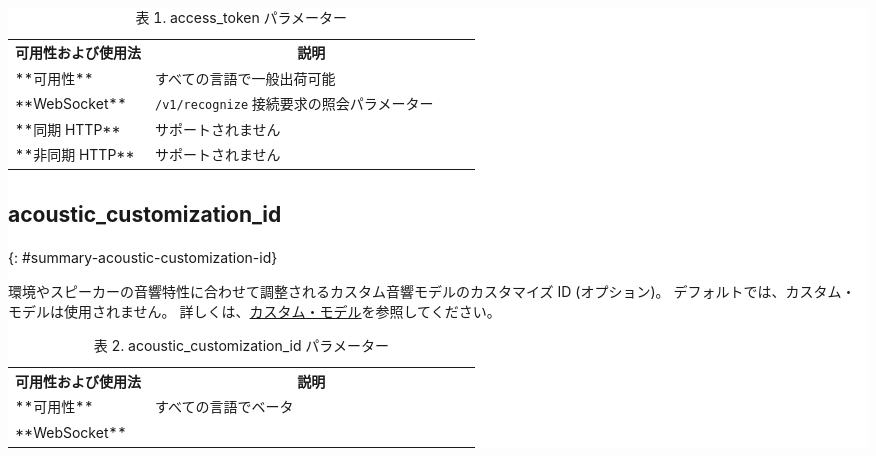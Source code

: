 <table>
  <caption>表 1. access_token パラメーター</caption>
  <tr>
    <th>可用性および使用法</th>
    <th style="vertical-align:bottom">説明</th>
  </tr>
  <tr>
    <td style="text-align:left; width:30%">
      **可用性**
    </td>
    <td style="text-align:left">
      すべての言語で一般出荷可能
    </td>
  </tr>
  <tr>
    <td style="text-align:left">
      **WebSocket**
    </td>
    <td style="text-align:left">
      <code>/v1/recognize</code> 接続要求の照会パラメーター
    </td>
  </tr>
  <tr>
    <td style="text-align:left">
      **同期 HTTP**
    </td>
    <td style="text-align:left">
      サポートされません
    </td>
  </tr>
  <tr>
    <td style="text-align:left">
      **非同期 HTTP**
    </td>
    <td style="text-align:left">
      サポートされません
    </td>
  </tr>
</table>

## acoustic_customization_id
{: #summary-acoustic-customization-id}

環境やスピーカーの音響特性に合わせて調整されるカスタム音響モデルのカスタマイズ ID (オプション)。 デフォルトでは、カスタム・モデルは使用されません。 詳しくは、[カスタム・モデル](/docs/services/speech-to-text?topic=speech-to-text-input#custom-input)を参照してください。

<table>
  <caption>表 2. acoustic_customization_id パラメーター</caption>
  <tr>
    <th>可用性および使用法</th>
    <th style="vertical-align:bottom">説明</th>
  </tr>
  <tr>
    <td style="text-align:left; width:30%">
      **可用性**
    </td>
    <td style="text-align:left">
      すべての言語でベータ
    </td>
  </tr>
  <tr>
    <td style="text-align:left">
      **WebSocket**
    </td>